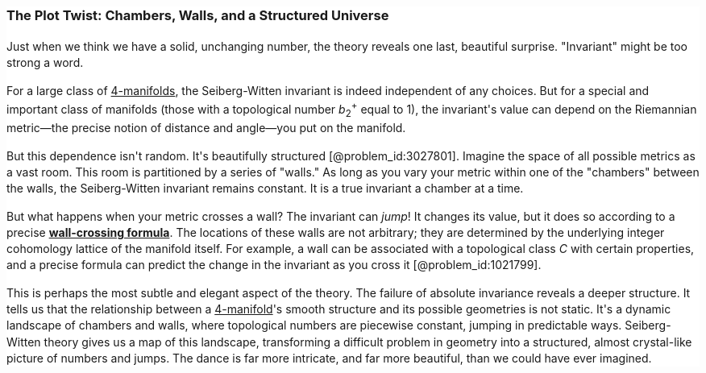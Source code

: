 ### The Plot Twist: Chambers, Walls, and a Structured Universe

Just when we think we have a solid, unchanging number, the theory reveals one last, beautiful surprise. "Invariant" might be too strong a word.

For a large class of [4-manifolds](@article_id:196073), the Seiberg-Witten invariant is indeed independent of any choices. But for a special and important class of manifolds (those with a topological number $b_2^+$ equal to 1), the invariant's value can depend on the Riemannian metric—the precise notion of distance and angle—you put on the manifold.

But this dependence isn't random. It's beautifully structured [@problem_id:3027801]. Imagine the space of all possible metrics as a vast room. This room is partitioned by a series of "walls." As long as you vary your metric within one of the "chambers" between the walls, the Seiberg-Witten invariant remains constant. It is a true invariant a chamber at a time.

But what happens when your metric crosses a wall? The invariant can *jump*! It changes its value, but it does so according to a precise **[wall-crossing formula](@article_id:153487)**. The locations of these walls are not arbitrary; they are determined by the underlying integer cohomology lattice of the manifold itself. For example, a wall can be associated with a topological class $C$ with certain properties, and a precise formula can predict the change in the invariant as you cross it [@problem_id:1021799].

This is perhaps the most subtle and elegant aspect of the theory. The failure of absolute invariance reveals a deeper structure. It tells us that the relationship between a [4-manifold](@article_id:161353)'s smooth structure and its possible geometries is not static. It's a dynamic landscape of chambers and walls, where topological numbers are piecewise constant, jumping in predictable ways. Seiberg-Witten theory gives us a map of this landscape, transforming a difficult problem in geometry into a structured, almost crystal-like picture of numbers and jumps. The dance is far more intricate, and far more beautiful, than we could have ever imagined.